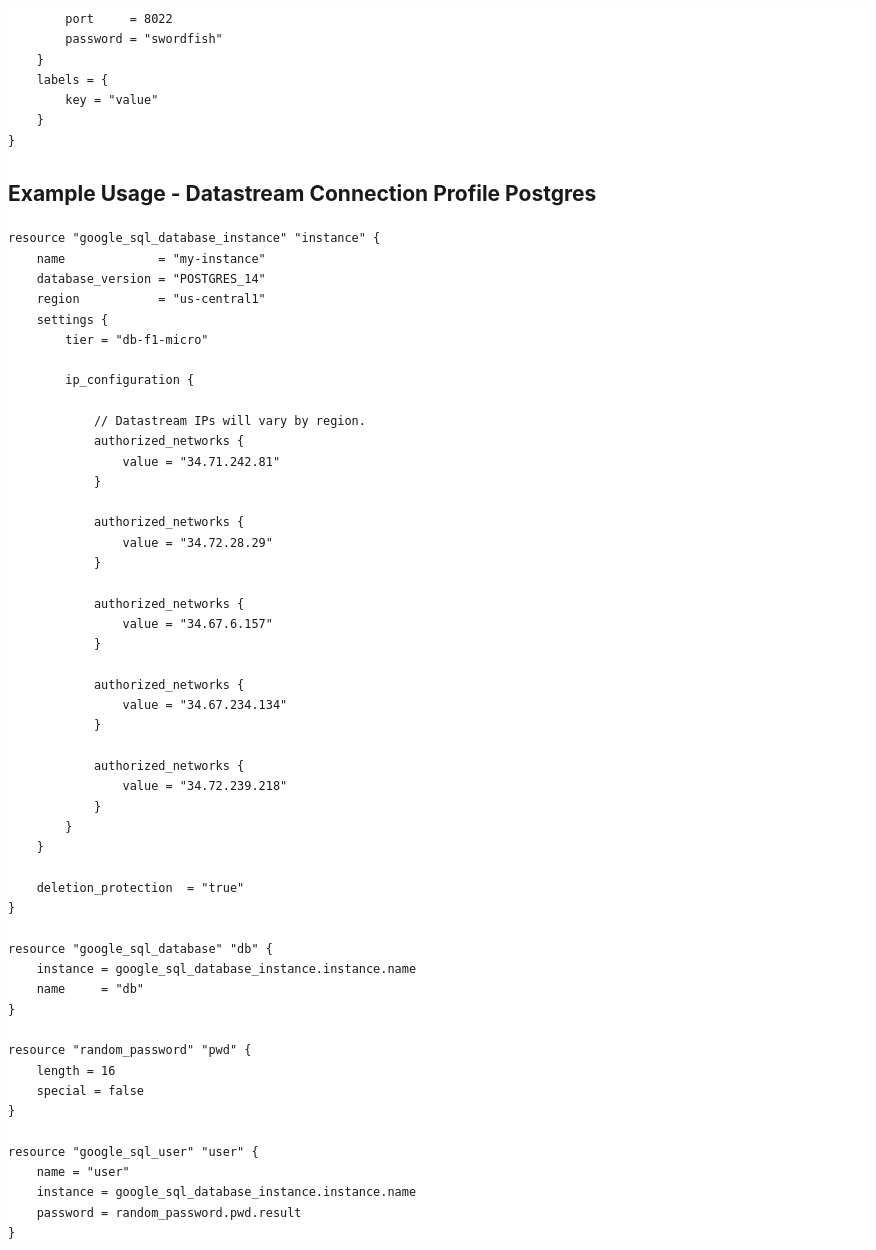 ```hcl
		port     = 8022
		password = "swordfish"
	}
	labels = {
		key = "value"
	}
}
```
## Example Usage - Datastream Connection Profile Postgres


```hcl
resource "google_sql_database_instance" "instance" {
    name             = "my-instance"
    database_version = "POSTGRES_14"
    region           = "us-central1"
    settings {
        tier = "db-f1-micro"

        ip_configuration {

            // Datastream IPs will vary by region.
            authorized_networks {
                value = "34.71.242.81"
            }

            authorized_networks {
                value = "34.72.28.29"
            }

            authorized_networks {
                value = "34.67.6.157"
            }

            authorized_networks {
                value = "34.67.234.134"
            }

            authorized_networks {
                value = "34.72.239.218"
            }
        }
    }

    deletion_protection  = "true"
}

resource "google_sql_database" "db" {
    instance = google_sql_database_instance.instance.name
    name     = "db"
}

resource "random_password" "pwd" {
    length = 16
    special = false
}

resource "google_sql_user" "user" {
    name = "user"
    instance = google_sql_database_instance.instance.name
    password = random_password.pwd.result
}

```